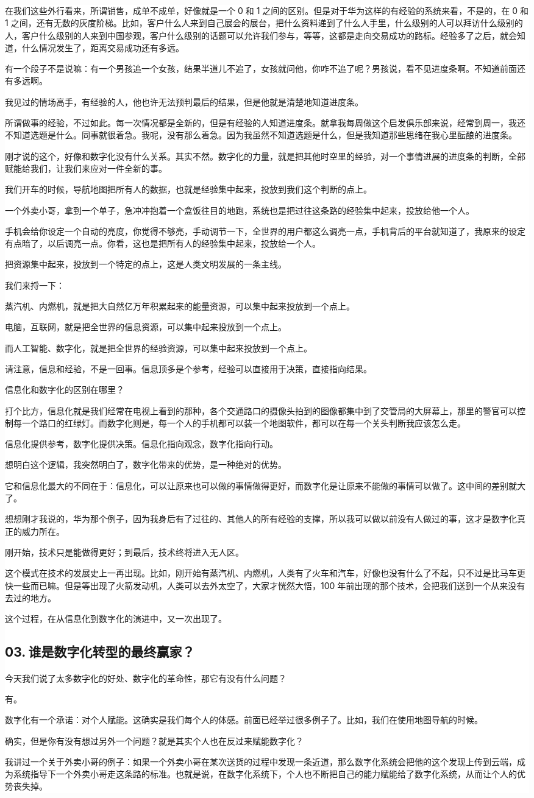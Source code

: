 在我们这些外行看来，所谓销售，成单不成单，好像就是一个 0 和 1 之间的区别。但是对于华为这样的有经验的系统来看，不是的，在 0 和 1 之间，还有无数的灰度阶梯。比如，客户什么人来到自己展会的展台，把什么资料递到了什么人手里，什么级别的人可以拜访什么级别的人，客户什么级别的人来到中国参观，客户什么级别的话题可以允许我们参与，等等，这都是走向交易成功的路标。经验多了之后，就会知道，什么情况发生了，距离交易成功还有多远。

有一个段子不是说嘛：有一个男孩追一个女孩，结果半道儿不追了，女孩就问他，你咋不追了呢？男孩说，看不见进度条啊。不知道前面还有多远啊。

我见过的情场高手，有经验的人，他也许无法预判最后的结果，但是他就是清楚地知道进度条。

所谓做事的经验，不过如此。每一次情况都是全新的，但是有经验的人知道进度条。就拿我每周做这个启发俱乐部来说，经常到周一，我还不知道选题是什么。同事就很着急。我呢，没有那么着急。因为我虽然不知道选题是什么，但是我知道那些思绪在我心里酝酿的进度条。

刚才说的这个，好像和数字化没有什么关系。其实不然。数字化的力量，就是把其他时空里的经验，对一个事情进展的进度条的判断，全部赋能给我们，让我们来应对一件全新的事。

我们开车的时候，导航地图把所有人的数据，也就是经验集中起来，投放到我们这个判断的点上。

一个外卖小哥，拿到一个单子，急冲冲抱着一个盒饭往目的地跑，系统也是把过往这条路的经验集中起来，投放给他一个人。

手机会给你设定一个自动的亮度，你觉得不够亮，手动调节一下，全世界的用户都这么调亮一点，手机背后的平台就知道了，我原来的设定有点暗了，以后调亮一点。你看，这也是把所有人的经验集中起来，投放给一个人。

把资源集中起来，投放到一个特定的点上，这是人类文明发展的一条主线。

我们来捋一下：

蒸汽机、内燃机，就是把大自然亿万年积累起来的能量资源，可以集中起来投放到一个点上。

电脑，互联网，就是把全世界的信息资源，可以集中起来投放到一个点上。

而人工智能、数字化，就是把全世界的经验资源，可以集中起来投放到一个点上。

请注意，信息和经验，不是一回事。信息顶多是个参考，经验可以直接用于决策，直接指向结果。

信息化和数字化的区别在哪里？

打个比方，信息化就是我们经常在电视上看到的那种，各个交通路口的摄像头拍到的图像都集中到了交管局的大屏幕上，那里的警官可以控制每一个路口的红绿灯。而数字化则是，每一个人的手机都可以装一个地图软件，都可以在每一个关头判断我应该怎么走。

信息化提供参考，数字化提供决策。信息化指向观念，数字化指向行动。

想明白这个逻辑，我突然明白了，数字化带来的优势，是一种绝对的优势。

它和信息化最大的不同在于：信息化，可以让原来也可以做的事情做得更好，而数字化是让原来不能做的事情可以做了。这中间的差别就大了。

想想刚才我说的，华为那个例子，因为我身后有了过往的、其他人的所有经验的支撑，所以我可以做以前没有人做过的事，这才是数字化真正的威力所在。

刚开始，技术只是能做得更好；到最后，技术终将进入无人区。

这个模式在技术的发展史上一再出现。比如，刚开始有蒸汽机、内燃机，人类有了火车和汽车，好像也没有什么了不起，只不过是比马车更快一些而已嘛。但是等出现了火箭发动机，人类可以去外太空了，大家才恍然大悟，100 年前出现的那个技术，会把我们送到一个从来没有去过的地方。

这个过程，在从信息化到数字化的演进中，又一次出现了。

## 03. 谁是数字化转型的最终赢家？

今天我们说了太多数字化的好处、数字化的革命性，那它有没有什么问题？

有。

数字化有一个承诺：对个人赋能。这确实是我们每个人的体感。前面已经举过很多例子了。比如，我们在使用地图导航的时候。

确实，但是你有没有想过另外一个问题？就是其实个人也在反过来赋能数字化？

我讲过一个关于外卖小哥的例子：如果一个外卖小哥在某次送货的过程中发现一条近道，那么数字化系统会把他的这个发现上传到云端，成为系统指导下一个外卖小哥走这条路的标准。也就是说，在数字化系统下，个人也不断把自己的能力赋能给了数字化系统，从而让个人的优势丧失掉。

